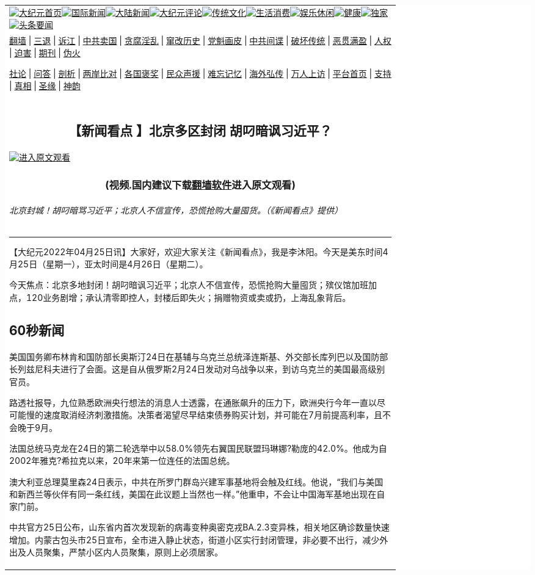 <a name="1" id="1" target="_blank"></a><span id="1"></span>
<table align=center border="0"><tr><td colspan="2" VALIGN=TOP><a href="https://github.com/19920513/djy/blob/master/gb/nf1351518.md#1"><img src="https://raw.githubusercontent.com/19920513/www/master/t/djy/1.jpg" title="大纪元首页" alt="大纪元首页"></a><a href="https://github.com/19920513/djy/blob/master/gb/n24hr.md#1"><img src="https://raw.githubusercontent.com/19920513/www/master/t/djy/3.jpg" title="国际新闻" alt="国际新闻"></a><a href="https://github.com/19920513/djy/blob/master/gb/nsc413.md#1"><img src="https://raw.githubusercontent.com/19920513/www/master/t/djy/4.jpg" title="大陆新闻" alt="大陆新闻"></a><a href="https://github.com/19920513/djy/blob/master/gb/news392.md#1"><img src="https://raw.githubusercontent.com/19920513/www/master/t/djy/5.jpg" title="大纪元评论" alt="大纪元评论"></a><a href="https://github.com/19920513/djy/blob/master/gb/news2007.md#1"><img src="https://raw.githubusercontent.com/19920513/www/master/t/djy/6.jpg" title="传统文化" alt="传统文化"></a><a href="https://github.com/19920513/djy/blob/master/gb/news2008.md#1"><img src="https://raw.githubusercontent.com/19920513/www/master/t/djy/7.jpg" title="生活消费" alt="生活消费"></a><a href="https://github.com/19920513/djy/blob/master/gb/ncyule.md#1"><img src="https://raw.githubusercontent.com/19920513/www/master/t/djy/8.jpg" title="娱乐休闲" alt="娱乐休闲"></a><a href="https://github.com/19920513/djy/blob/master/gb/nsc1002.md#1"><img src="https://raw.githubusercontent.com/19920513/www/master/t/djy/9.jpg" title="健康" alt="健康"></a><a href="https://github.com/19920513/djy/blob/master/gb/nf6092.md#1"><img src="https://raw.githubusercontent.com/19920513/www/master/t/djy/10a.jpg" title="独家" alt="独家"></a><a href="https://github.com/19920513/djy/blob/master/gb/nf4514.md#1"><img src="https://raw.githubusercontent.com/19920513/www/master/t/djy/12a.jpg" title="头条要闻" alt="头条要闻"></a></td></tr>
<tr><td colspan="2" VALIGN=TOP><a target="_blank" href="https://github.com/19920513/www/blob/master/README.md?zsrh#1">翻墙</a> | <a target="_blank" href="https://github.com/19920513/djy/blob/master/gb/nf5657.md#1">三退</a> | <a target="_blank" href="https://github.com/19920513/djy/blob/master/gb/nf6124.md#1">诉江</a> | <a target="_blank" href="https://github.com/19920513/djy/blob/master/gb/nf1176117.md#1">中共卖国</a> | <a target="_blank" href="https://github.com/19920513/djy/blob/master/gb/nf5773.md#1">贪腐淫乱</a> | <a target="_blank" href="https://github.com/19920513/djy/blob/master/gb/nf1176115.md#1">窜改历史</a> | <a target="_blank" href="https://github.com/19920513/djy/blob/master/gb/nf1176107.md#1">党魁画皮</a> | <a target="_blank" href="https://github.com/19920513/djy/blob/master/gb/nf1320400.md#1">中共间谍</a> | <a target="_blank" href="https://github.com/19920513/djy/blob/master/gb/nf1176114.md#1">破坏传统</a> | <a target="_blank" href="https://github.com/19920513/ntdtv/blob/master/gb/prog447_1.md#1">恶贯满盈</a> | <a target="_blank" href="https://github.com/19920513/djy/blob/master/gb/ncid278.md#1">人权</a> | <a target="_blank" href="https://github.com/19920513/djy/blob/master/gb/nf1176111.md#1">迫害</a> | <a target="_blank" href="https://gitlab.com/szzdlab/mh-qikan/blob/master/README.md#1">期刊</a> | <a target="_blank" href="https://github.com/19920513/djy/blob/master/gb/nf5562.md#1">伪火</a></p><p><a target="_blank" href="https://github.com/19920513/djy/blob/master/gb/9p.md#1">社论</a> | <a target="_blank" href="https://github.com/19920513/djy/blob/master/gb/nf4378.md#1">问答</a> | <a target="_blank" href="https://github.com/19920513/djy/blob/master/gb/nf5792.md#1">剖析</a> | <a target="_blank" href="https://github.com/19920513/djy/blob/master/gb/nf5735.md#1">两岸比对</a> | <a target="_blank" href="https://github.com/19920513/djy/blob/master/gb/nf6119.md#1">各国褒奖</a> | <a target="_blank" href="https://github.com/19920513/djy/blob/master/gb/nf6120.md#1">民众声援</a> | <a target="_blank" href="https://github.com/19920513/djy/blob/master/gb/nf1188594.md#1">难忘记忆</a> | <a target="_blank" href="https://github.com/19920513/djy/blob/master/gb/nf3180.md#1">海外弘传</a> | <a target="_blank" href="https://github.com/19920513/djy/blob/master/gb/nf5410.md#1">万人上访</a> | <a target="_blank" href="https://github.com/19920513/www/blob/master/README.md?zsrh#1">平台首页</a> | <a target="_blank" href="https://github.com/19920513/djy/blob/master/gb/nf4386.md#1">支持</a> | <a target="_blank" href="https://github.com/19920513/djy/blob/master/gb/nf4389.md#1">真相</a> | <a target="_blank" href="https://github.com/19920513/djy/blob/master/gb/nf5790.md#1">圣缘</a> | <a target="_blank" href="https://github.com/19920513/djy/blob/master/gb/nf4786.md#1">神韵</a></td></tr>
<tr><td VALIGN=TOP width="626"><h2 align=center>【新闻看点 】北京多区封闭 胡叼暗讽习近平？</h2>
<a href="https://d2wjsqtecmbuag.cloudfront.net/E4cnL1NVx"><img width="600" src="https://raw.githubusercontent.com/19920513/djy/master/gb/300/djtsp.jpg" title="进入原文观看"  alt="进入原文观看"></a><h3 align=center>(视频.国内建议下载<a href="https://github.com/19920513/www/blob/master/README.md#8">翻墙软件</a>进入原文观看)</h3>
<h6>北京封城！胡叼暗骂习近平；北京人不信宣传，恐慌抢购大量囤货。（《新闻看点》提供）
</h6>
<hr>
	<p>【大纪元2022年04月25日讯】大家好，欢迎大家关注《<ahref="https://github.com/19920513/djy/blob/master/gb/tag/%E6%96%B0%E9%97%BB%E7%9C%8B%E7%82%B9.md#1">新闻看点</a>》，我是李沐阳。今天是美东时间4月25日（星期一），亚太时间是4月26日（星期二）。</p>
<p>今天焦点：北京多地封闭！胡叼暗讽习近平；北京人不信宣传，恐慌<ahref="https://github.com/19920513/djy/blob/master/gb/tag/%E6%8A%A2%E8%B4%AD.md#1">抢购</a>大量囤货；殡仪馆加班加点，120业务剧增；承认清零即控人，封楼后即失火；捐赠物资或卖或扔，上海乱象背后。</p>
<h2>60秒新闻</h2>
<p>美国国务卿布林肯和国防部长奥斯汀24日在基辅与乌克兰总统泽连斯基、外交部长库列巴以及国防部长列兹尼科夫进行了会面。这是自从俄罗斯2月24日发动对乌战争以来，到访乌克兰的美国最高级别官员。</p>
<p>路透社报导，九位熟悉欧洲央行想法的消息人士透露，在通胀飙升的压力下，欧洲央行今年一直以尽可能慢的速度取消经济刺激措施。决策者渴望尽早结束债券购买计划，并可能在7月前提高利率，且不会晚于9月。</p>
<p>法国总统马克龙在24日的第二轮选举中以58.0%领先右翼国民联盟玛琳娜?勒庞的42.0%。他成为自2002年雅克?希拉克以来，20年来第一位连任的法国总统。</p>
<p>澳大利亚总理莫里森24日表示，中共在所罗门群岛兴建军事基地将会触及红线。他说，“我们与美国和新西兰等伙伴有同一条红线，美国在此议题上当然也一样。”他重申，不会让中国海军基地出现在自家门前。</p>
<p>中共官方25日公布，山东省内首次发现新的病毒变种奥密克戎BA.2.3变异株，相关地区确诊数量快速增加。内蒙古包头市25日宣布，全市进入静止状态，街道小区实行封闭管理，非必要不出行，减少外出及人员聚集，严禁小区内人员聚集，原则上必须居家。</p>